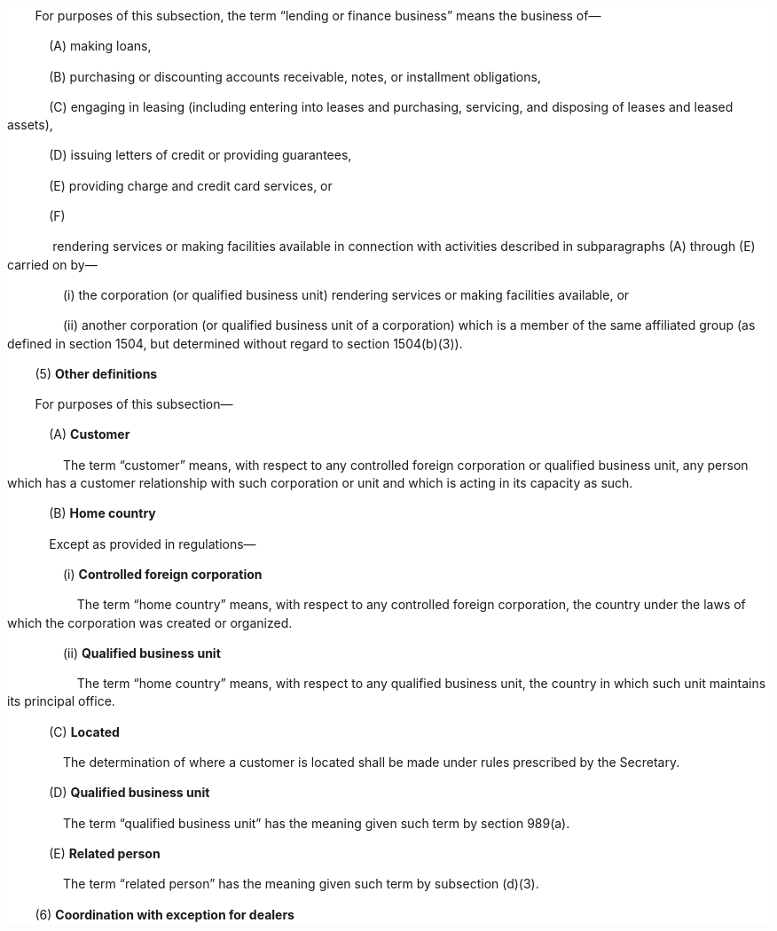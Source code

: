         For purposes of this subsection, the term “lending or finance business” means the business of—

            (A) making loans,

            (B) purchasing or discounting accounts receivable, notes, or installment obligations,

            (C) engaging in leasing (including entering into leases and purchasing, servicing, and disposing of leases and leased assets),

            (D) issuing letters of credit or providing guarantees,

            (E) providing charge and credit card services, or

            (F)

             rendering services or making facilities available in connection with activities described in subparagraphs (A) through (E) carried on by—

                (i) the corporation (or qualified business unit) rendering services or making facilities available, or

                (ii) another corporation (or qualified business unit of a corporation) which is a member of the same affiliated group (as defined in section 1504, but determined without regard to section 1504(b)(3)).

        (5) __Other definitions__ 

        For purposes of this subsection—

            (A) __Customer__ 

                The term “customer” means, with respect to any controlled foreign corporation or qualified business unit, any person which has a customer relationship with such corporation or unit and which is acting in its capacity as such.

            (B) __Home country__ 

            Except as provided in regulations—

                (i) __Controlled foreign corporation__ 

                    The term “home country” means, with respect to any controlled foreign corporation, the country under the laws of which the corporation was created or organized.

                (ii) __Qualified business unit__ 

                    The term “home country” means, with respect to any qualified business unit, the country in which such unit maintains its principal office.

            (C) __Located__ 

                The determination of where a customer is located shall be made under rules prescribed by the Secretary.

            (D) __Qualified business unit__ 

                The term “qualified business unit” has the meaning given such term by section 989(a).

            (E) __Related person__ 

                The term “related person” has the meaning given such term by subsection (d)(3).

        (6) __Coordination with exception for dealers__ 
